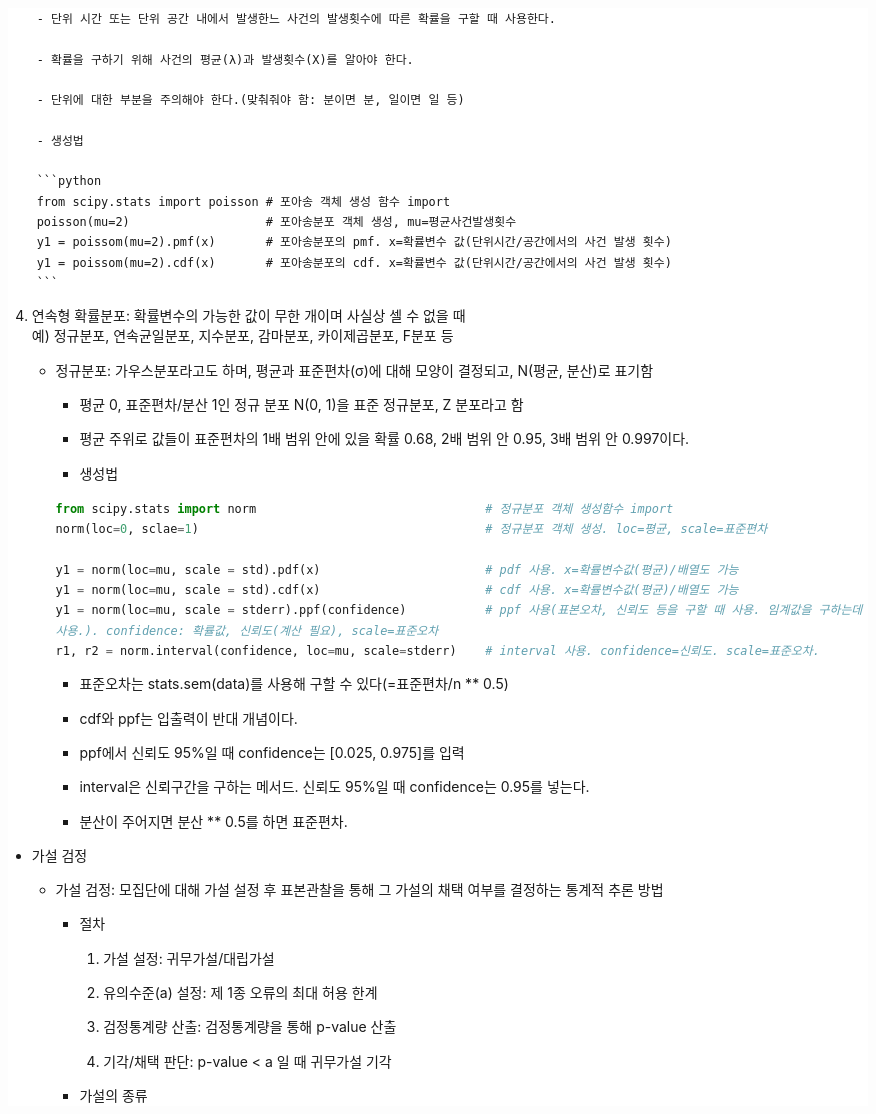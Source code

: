         - 단위 시간 또는 단위 공간 내에서 발생한느 사건의 발생횟수에 따른 확률을 구할 때 사용한다.

        - 확률을 구하기 위해 사건의 평균(λ)과 발생횟수(X)를 알아야 한다.

        - 단위에 대한 부분을 주의해야 한다.(맞춰줘야 함: 분이면 분, 일이면 일 등)

        - 생성법

        ```python
        from scipy.stats import poisson # 포아송 객체 생성 함수 import
        poisson(mu=2)                   # 포아송분포 객체 생성, mu=평균사건발생횟수
        y1 = poissom(mu=2).pmf(x)       # 포아송분포의 pmf. x=확률변수 값(단위시간/공간에서의 사건 발생 횟수)
        y1 = poissom(mu=2).cdf(x)       # 포아송분포의 cdf. x=확률변수 값(단위시간/공간에서의 사건 발생 횟수)
        ```

4. 연속형 확률분포: 확률변수의 가능한 값이 무한 개이며 사실상 셀 수 없을 때</br>예) 정규분포, 연속균일분포, 지수분포, 감마분포, 카이제곱분포, F분포 등

    - 정규분포: 가우스분포라고도 하며, 평균과 표준편차(σ)에 대해 모양이 결정되고, N(평균, 분산)로 표기함

        - 평균 0, 표준편차/분산 1인 정규 분포 N(0, 1)을 표준 정규분포, Z 분포라고 함

        - 평균 주위로 값들이 표준편차의 1배 범위 안에 있을 확률 0.68, 2배 범위 안 0.95, 3배 범위 안 0.997이다.

        - 생성법

        ```python
        from scipy.stats import norm                                # 정규분포 객체 생성함수 import
        norm(loc=0, sclae=1)                                        # 정규분포 객체 생성. loc=평균, scale=표준편차
        
        y1 = norm(loc=mu, scale = std).pdf(x)                       # pdf 사용. x=확률변수값(평균)/배열도 가능
        y1 = norm(loc=mu, scale = std).cdf(x)                       # cdf 사용. x=확률변수값(평균)/배열도 가능
        y1 = norm(loc=mu, scale = stderr).ppf(confidence)           # ppf 사용(표본오차, 신뢰도 등을 구할 때 사용. 임계값을 구하는데 사용.). confidence: 확률값, 신뢰도(계산 필요), scale=표준오차
        r1, r2 = norm.interval(confidence, loc=mu, scale=stderr)    # interval 사용. confidence=신뢰도. scale=표준오차.
        ```

        - 표준오차는 stats.sem(data)를 사용해 구할 수 있다(=표준편차/n ** 0.5)

        - cdf와 ppf는 입출력이 반대 개념이다.

        - ppf에서 신뢰도 95%일 때 confidence는 [0.025, 0.975]를 입력

        - interval은 신뢰구간을 구하는 메서드. 신뢰도 95%일 때 confidence는 0.95를 넣는다.

        - 분산이 주어지면 분산 ** 0.5를 하면 표준편차.

- 가설 검정

  - 가설 검정: 모집단에 대해 가설 설정 후 표본관찰을 통해 그 가설의 채택 여부를 결정하는 통계적 추론 방법

    - 절차

        1. 가설 설정: 귀무가설/대립가설

        2. 유의수준(a) 설정: 제 1종 오류의 최대 허용 한계

        3. 검정통계량 산출: 검정통계량을 통해 p-value 산출

        4. 기각/채택 판단: p-value < a 일 때 귀무가설 기각

    - 가설의 종류
